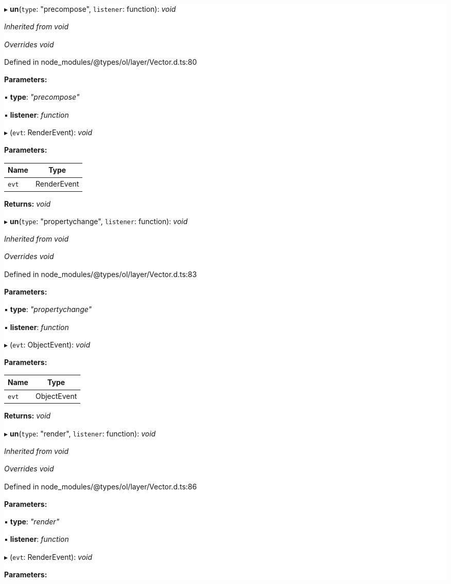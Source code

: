 ▸ **un**(`type`: "precompose", `listener`: function): *void*

*Inherited from void*

*Overrides void*

Defined in node_modules/@types/ol/layer/Vector.d.ts:80

**Parameters:**

▪ **type**: *"precompose"*

▪ **listener**: *function*

▸ (`evt`: RenderEvent): *void*

**Parameters:**

Name | Type |
------ | ------ |
`evt` | RenderEvent |

**Returns:** *void*

▸ **un**(`type`: "propertychange", `listener`: function): *void*

*Inherited from void*

*Overrides void*

Defined in node_modules/@types/ol/layer/Vector.d.ts:83

**Parameters:**

▪ **type**: *"propertychange"*

▪ **listener**: *function*

▸ (`evt`: ObjectEvent): *void*

**Parameters:**

Name | Type |
------ | ------ |
`evt` | ObjectEvent |

**Returns:** *void*

▸ **un**(`type`: "render", `listener`: function): *void*

*Inherited from void*

*Overrides void*

Defined in node_modules/@types/ol/layer/Vector.d.ts:86

**Parameters:**

▪ **type**: *"render"*

▪ **listener**: *function*

▸ (`evt`: RenderEvent): *void*

**Parameters:**

